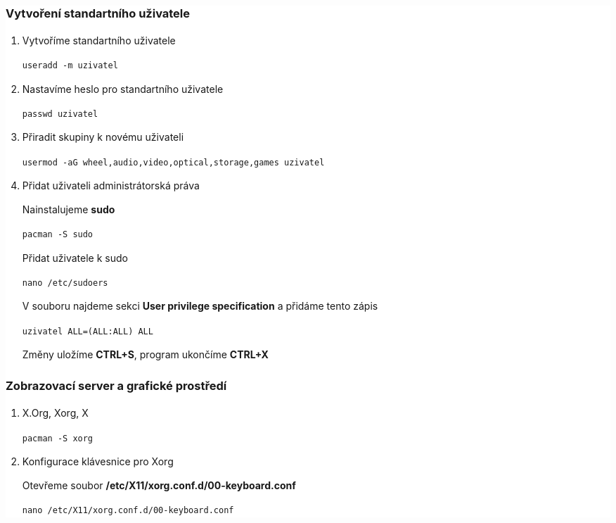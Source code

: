 

### Vytvoření standartního uživatele

1) Vytvoříme standartního uživatele

    ```
    useradd -m uzivatel
    ```

2) Nastavíme heslo pro standartního uživatele

    ```
    passwd uzivatel
    ```

3) Přiradit skupiny k novému uživateli

    ```
    usermod -aG wheel,audio,video,optical,storage,games uzivatel
    ```

4) Přidat uživateli administrátorská práva

    Nainstalujeme **sudo**    
    
    ```
    pacman -S sudo
    ```

    Přidat uživatele k sudo

    ```
    nano /etc/sudoers
    ```

    V souboru najdeme sekci **User privilege specification** a přidáme tento zápis

    ```
    uzivatel ALL=(ALL:ALL) ALL
    ```

    Změny uložíme **CTRL+S**, program ukončíme **CTRL+X**    


### Zobrazovací server a grafické prostředí

1) X.Org, Xorg, X

    ```
    pacman -S xorg
    ```


2) Konfigurace klávesnice pro Xorg

    Otevřeme soubor **/etc/X11/xorg.conf.d/00-keyboard.conf**

    ```
    nano /etc/X11/xorg.conf.d/00-keyboard.conf
    ```
